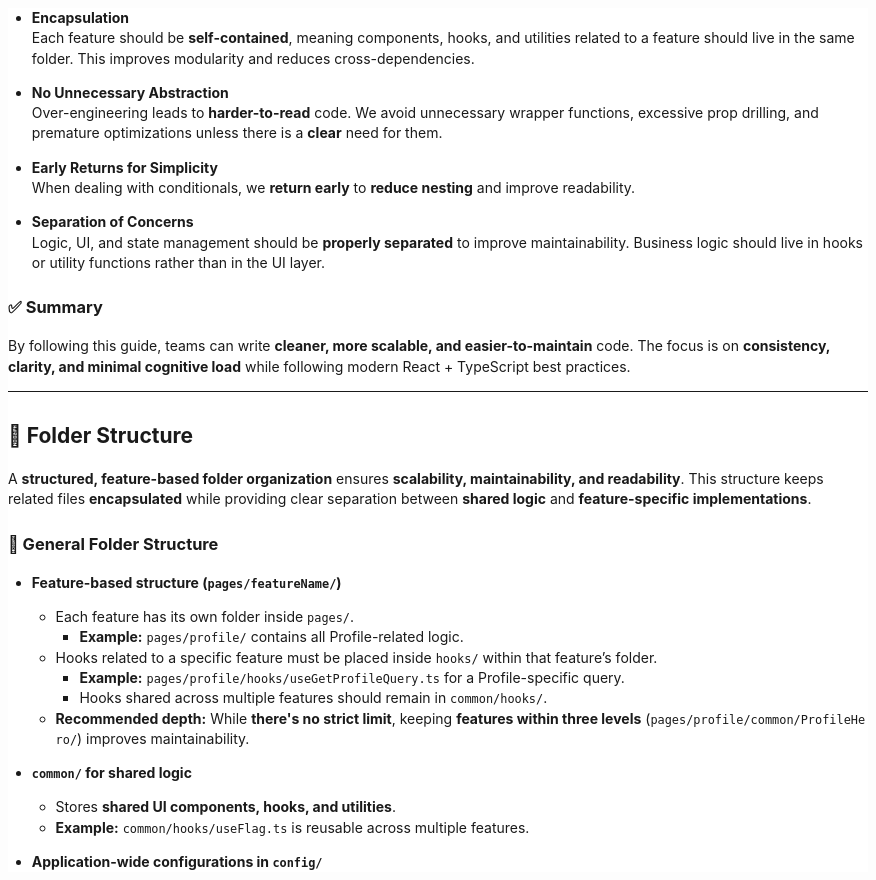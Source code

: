 - **Encapsulation**  
  Each feature should be **self-contained**, meaning components, hooks, and utilities related to a feature should live
  in the same folder. This improves modularity and reduces cross-dependencies.

- **No Unnecessary Abstraction**  
  Over-engineering leads to **harder-to-read** code. We avoid unnecessary wrapper functions, excessive prop drilling,
  and premature optimizations unless there is a **clear** need for them.

- **Early Returns for Simplicity**  
  When dealing with conditionals, we **return early** to **reduce nesting** and improve readability.

- **Separation of Concerns**  
  Logic, UI, and state management should be **properly separated** to improve maintainability. Business logic should
  live in hooks or utility functions rather than in the UI layer.

### ✅ Summary

By following this guide, teams can write **cleaner, more scalable, and easier-to-maintain** code. The focus is on
**consistency, clarity, and minimal cognitive load** while following modern React + TypeScript best practices.

---

## 📂 Folder Structure

A **structured, feature-based folder organization** ensures **scalability, maintainability, and readability**. This
structure keeps related files **encapsulated** while providing clear separation between **shared logic** and
**feature-specific implementations**.

### 🔹 General Folder Structure

- **Feature-based structure (`pages/featureName/`)**

  - Each feature has its own folder inside `pages/`.
    - **Example:** `pages/profile/` contains all Profile-related logic.
  - Hooks related to a specific feature must be placed inside `hooks/` within that feature’s folder.
    - **Example:** `pages/profile/hooks/useGetProfileQuery.ts` for a Profile-specific query.
    - Hooks shared across multiple features should remain in `common/hooks/`.
  - **Recommended depth:** While **there's no strict limit**, keeping **features within three levels**
    (`pages/profile/common/ProfileHero/`) improves maintainability.

- **`common/` for shared logic**

  - Stores **shared UI components, hooks, and utilities**.
  - **Example:** `common/hooks/useFlag.ts` is reusable across multiple features.

- **Application-wide configurations in `config/`**
